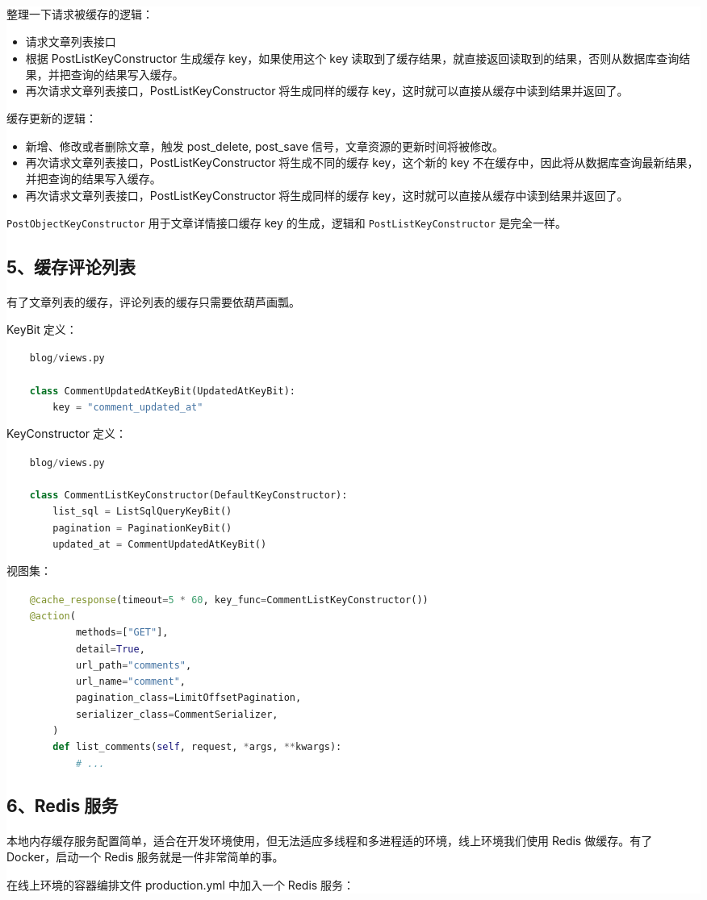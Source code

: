 整理一下请求被缓存的逻辑：

- 请求文章列表接口
- 根据 PostListKeyConstructor 生成缓存 key，如果使用这个 key 读取到了缓存结果，就直接返回读取到的结果，否则从数据库查询结果，并把查询的结果写入缓存。
- 再次请求文章列表接口，PostListKeyConstructor 将生成同样的缓存 key，这时就可以直接从缓存中读到结果并返回了。

缓存更新的逻辑：
- 新增、修改或者删除文章，触发 post_delete, post_save 信号，文章资源的更新时间将被修改。
- 再次请求文章列表接口，PostListKeyConstructor 将生成不同的缓存 key，这个新的 key 不在缓存中，因此将从数据库查询最新结果，并把查询的结果写入缓存。
- 再次请求文章列表接口，PostListKeyConstructor 将生成同样的缓存 key，这时就可以直接从缓存中读到结果并返回了。

`PostObjectKeyConstructor` 用于文章详情接口缓存 key 的生成，逻辑和 `PostListKeyConstructor` 是完全一样。

## 5、缓存评论列表

有了文章列表的缓存，评论列表的缓存只需要依葫芦画瓢。

KeyBit 定义：
```python
    blog/views.py
    
    class CommentUpdatedAtKeyBit(UpdatedAtKeyBit):
        key = "comment_updated_at"
```

KeyConstructor 定义：
```python
    blog/views.py
    
    class CommentListKeyConstructor(DefaultKeyConstructor):
        list_sql = ListSqlQueryKeyBit()
        pagination = PaginationKeyBit()
        updated_at = CommentUpdatedAtKeyBit()
```
视图集：
```python
    @cache_response(timeout=5 * 60, key_func=CommentListKeyConstructor())
    @action(
            methods=["GET"],
            detail=True,
            url_path="comments",
            url_name="comment",
            pagination_class=LimitOffsetPagination,
            serializer_class=CommentSerializer,
        )
        def list_comments(self, request, *args, **kwargs):
            # ...
```

## 6、Redis 服务

本地内存缓存服务配置简单，适合在开发环境使用，但无法适应多线程和多进程适的环境，线上环境我们使用 Redis 做缓存。有了 Docker，启动一个 Redis 服务就是一件非常简单的事。

在线上环境的容器编排文件 production.yml 中加入一个 Redis 服务：
